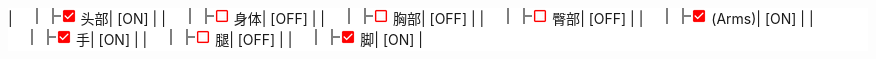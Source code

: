 |<nobr><img src="/images/icon/ic_space.png"/><img src="/images/icon/ic_line_v.png"/><img src="/images/icon/ic_line_t.png"/><img src="/images/icon/ic_check_on.png" alt="check on icon"/> 头部</nobr>| [ON] | 
|<nobr><img src="/images/icon/ic_space.png"/><img src="/images/icon/ic_line_v.png"/><img src="/images/icon/ic_line_t.png"/><img src="/images/icon/ic_check_off.png" alt="check off icon"/> 身体</nobr>| [OFF] | 
|<nobr><img src="/images/icon/ic_space.png"/><img src="/images/icon/ic_line_v.png"/><img src="/images/icon/ic_line_t.png"/><img src="/images/icon/ic_check_off.png" alt="check off icon"/> 胸部</nobr>| [OFF] | 
|<nobr><img src="/images/icon/ic_space.png"/><img src="/images/icon/ic_line_v.png"/><img src="/images/icon/ic_line_t.png"/><img src="/images/icon/ic_check_off.png" alt="check off icon"/> 臀部</nobr>| [OFF] | 
|<nobr><img src="/images/icon/ic_space.png"/><img src="/images/icon/ic_line_v.png"/><img src="/images/icon/ic_line_t.png"/><img src="/images/icon/ic_check_on.png" alt="check on icon"/> (Arms)</nobr>| [ON] | 
|<nobr><img src="/images/icon/ic_space.png"/><img src="/images/icon/ic_line_v.png"/><img src="/images/icon/ic_line_t.png"/><img src="/images/icon/ic_check_on.png" alt="check on icon"/> 手</nobr>| [ON] | 
|<nobr><img src="/images/icon/ic_space.png"/><img src="/images/icon/ic_line_v.png"/><img src="/images/icon/ic_line_t.png"/><img src="/images/icon/ic_check_off.png" alt="check off icon"/> 腿</nobr>| [OFF] | 
|<nobr><img src="/images/icon/ic_space.png"/><img src="/images/icon/ic_line_v.png"/><img src="/images/icon/ic_line_t.png"/><img src="/images/icon/ic_check_on.png" alt="check on icon"/> 脚</nobr>| [ON] | 
